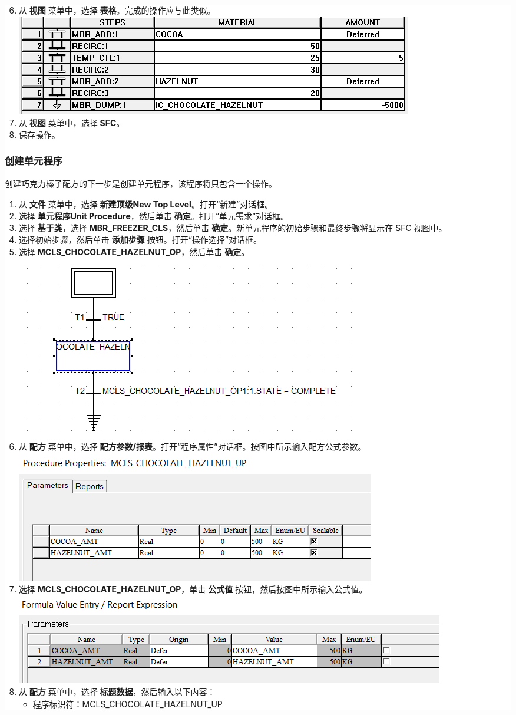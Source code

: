 6. 从 **视图** 菜单中，选择 **表格**。完成的操作应与此类似。
   ![material8](https://raw.githubusercontent.com/kerwenzhang/kerwenzhang.github.io/master/_posts/image/Batch/material8.png)  
7. 从 **视图** 菜单中，选择 **SFC**。  
8. 保存操作。  

### 创建单元程序  
创建巧克力榛子配方的下一步是创建单元程序，该程序将只包含一个操作。  
1. 从 **文件** 菜单中，选择 **新建顶级New Top Level**。打开“新建”对话框。  
2. 选择 **单元程序Unit Procedure**，然后单击 **确定**。打开“单元需求”对话框。  
3. 选择 **基于类**，选择 **MBR_FREEZER_CLS**，然后单击 **确定**。新单元程序的初始步骤和最终步骤将显示在 SFC 视图中。  
4. 选择初始步骤，然后单击 **添加步骤** 按钮。打开“操作选择”对话框。  
5. 选择 **MCLS_CHOCOLATE_HAZELNUT_OP**，然后单击 **确定**。  
   ![material9](https://raw.githubusercontent.com/kerwenzhang/kerwenzhang.github.io/master/_posts/image/Batch/material9.png)  
6. 从 **配方** 菜单中，选择 **配方参数/报表**。打开“程序属性”对话框。按图中所示输入配方公式参数。
   ![material10](https://raw.githubusercontent.com/kerwenzhang/kerwenzhang.github.io/master/_posts/image/Batch/material10.png)  
7. 选择 **MCLS_CHOCOLATE_HAZELNUT_OP**，单击 **公式值** 按钮，然后按图中所示输入公式值。  
   ![material11](https://raw.githubusercontent.com/kerwenzhang/kerwenzhang.github.io/master/_posts/image/Batch/material11.png)
8. 从 **配方** 菜单中，选择 **标题数据**，然后输入以下内容：  
   - 程序标识符：MCLS_CHOCOLATE_HAZELNUT_UP  